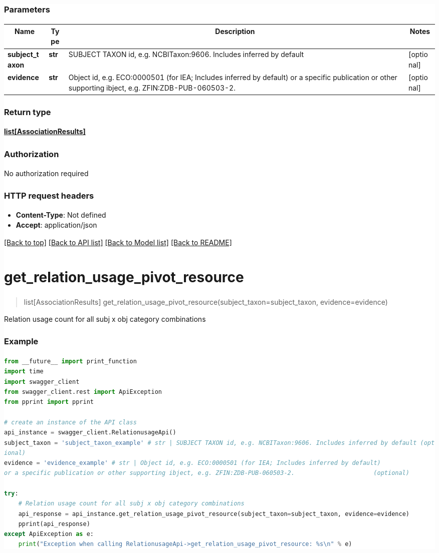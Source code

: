 ### Parameters

Name | Type | Description  | Notes
------------- | ------------- | ------------- | -------------
 **subject_taxon** | **str**| SUBJECT TAXON id, e.g. NCBITaxon:9606. Includes inferred by default | [optional] 
 **evidence** | **str**| Object id, e.g. ECO:0000501 (for IEA; Includes inferred by default)                     or a specific publication or other supporting ibject, e.g. ZFIN:ZDB-PUB-060503-2.                      | [optional] 

### Return type

[**list[AssociationResults]**](AssociationResults.md)

### Authorization

No authorization required

### HTTP request headers

 - **Content-Type**: Not defined
 - **Accept**: application/json

[[Back to top]](#) [[Back to API list]](../README.md#documentation-for-api-endpoints) [[Back to Model list]](../README.md#documentation-for-models) [[Back to README]](../README.md)

# **get_relation_usage_pivot_resource**
> list[AssociationResults] get_relation_usage_pivot_resource(subject_taxon=subject_taxon, evidence=evidence)

Relation usage count for all subj x obj category combinations

### Example
```python
from __future__ import print_function
import time
import swagger_client
from swagger_client.rest import ApiException
from pprint import pprint

# create an instance of the API class
api_instance = swagger_client.RelationusageApi()
subject_taxon = 'subject_taxon_example' # str | SUBJECT TAXON id, e.g. NCBITaxon:9606. Includes inferred by default (optional)
evidence = 'evidence_example' # str | Object id, e.g. ECO:0000501 (for IEA; Includes inferred by default)                     or a specific publication or other supporting ibject, e.g. ZFIN:ZDB-PUB-060503-2.                      (optional)

try:
    # Relation usage count for all subj x obj category combinations
    api_response = api_instance.get_relation_usage_pivot_resource(subject_taxon=subject_taxon, evidence=evidence)
    pprint(api_response)
except ApiException as e:
    print("Exception when calling RelationusageApi->get_relation_usage_pivot_resource: %s\n" % e)
```
